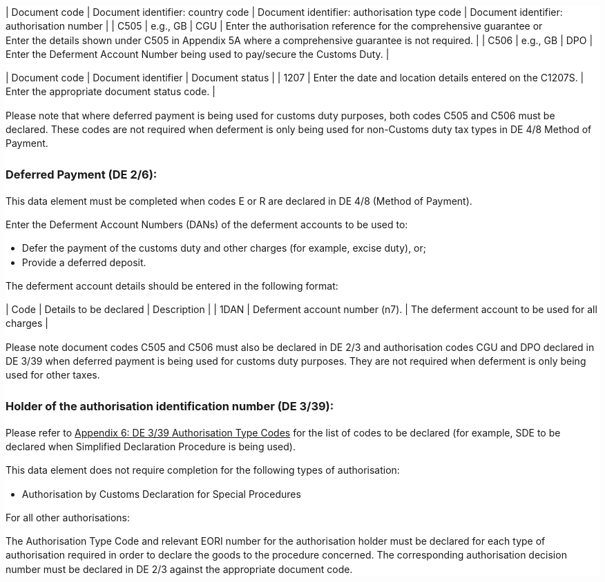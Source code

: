 

  |  Document code |  Document identifier: country code |  Document identifier: authorisation type code |  Document identifier: authorisation number | 
   |  C505 |  e.g., GB |  CGU |  Enter the authorisation reference for the comprehensive guarantee or  
Enter the details shown under C505 in Appendix 5A where a comprehensive guarantee is not required. | 
 |  C506 |  e.g., GB |  DPO |  Enter the Deferment Account Number being used to pay/secure the Customs Duty. | 
 


  |  Document code |  Document identifier |  Document status | 
   |  1207 |  Enter the date and location details entered on the C1207S. |  Enter the appropriate document status code. | 
 
Please note that where deferred payment is being used for customs duty purposes, both codes C505 and C506 must be declared. These codes are not required when deferment is only being used for non-Customs duty tax types in DE 4/8 Method of Payment.

### Deferred Payment (DE 2/6):

This data element must be completed when codes E or R are declared in DE 4/8 (Method of Payment).

Enter the Deferment Account Numbers (DANs) of the deferment accounts to be used to:

 * Defer the payment of the customs duty and other charges (for example, excise duty), or;
 * Provide a deferred deposit.

The deferment account details should be entered in the following format:



  |  Code |  Details to be declared |  Description | 
   |  1DAN |  Deferment account number (n7). |  The deferment account to be used for all charges | 
 
Please note document codes C505 and C506 must also be declared in DE 2/3 and authorisation codes CGU and DPO declared in DE 3/39 when deferred payment is being used for customs duty purposes. They are not required when deferment is only being used for other taxes.

### Holder of the authorisation identification number (DE 3/39):

Please refer to [Appendix 6: DE 3/39 Authorisation Type Codes](https://www.gov.uk/government/publications/authorisation-type-codes-for-data-element-339-of-the-customs-declaration-service) for the list of codes to be declared (for example, SDE to be declared when Simplified Declaration Procedure is being used).

This data element does not require completion for the following types of authorisation:

 * Authorisation by Customs Declaration for Special Procedures

For all other authorisations:

The Authorisation Type Code and relevant EORI number for the authorisation holder must be declared for each type of authorisation required in order to declare the goods to the procedure concerned. The corresponding authorisation decision number must be declared in DE 2/3 against the appropriate document code.
